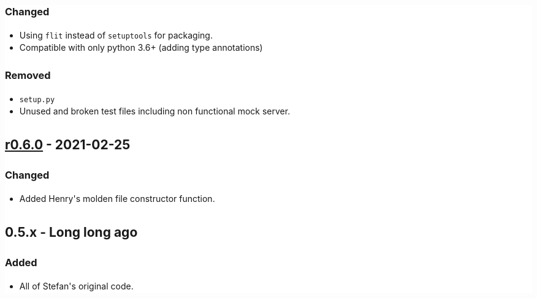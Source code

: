 ### Changed

- Using `flit` instead of `setuptools` for packaging.
- Compatible with only python 3.6+ (adding type annotations)

### Removed

- `setup.py`
- Unused and broken test files including non functional mock server.

## [r0.6.0] - 2021-02-25

### Changed

- Added Henry's molden file constructor function.

## 0.5.x - Long long ago

### Added

- All of Stefan's original code.

[unreleased]: https://github.com/mtzgroup/tcpb-client/compare/0.14.2...HEAD
[0.14.2]: https://github.com/mtzgroup/tcpb-client/releases/tag/0.14.2
[0.14.1]: https://github.com/mtzgroup/tcpb-client/releases/tag/0.14.1
[0.14.0]: https://github.com/mtzgroup/tcpb-client/releases/tag/0.14.0
[0.13.2]: https://github.com/mtzgroup/tcpb-client/releases/tag/0.13.2
[0.13.1]: https://github.com/mtzgroup/tcpb-client/releases/tag/0.13.1
[0.13.0]: https://github.com/mtzgroup/tcpb-client/releases/tag/0.13.0
[0.12.1]: https://github.com/mtzgroup/tcpb-client/releases/tag/0.12.1
[0.12.0]: https://github.com/mtzgroup/tcpb-client/releases/tag/0.12.0
[0.11.0]: https://github.com/mtzgroup/tcpb-client/releases/tag/0.11.0
[0.10.1]: https://github.com/mtzgroup/tcpb-client/releases/tag/0.10.1
[0.10.0]: https://github.com/mtzgroup/tcpb-client/releases/tag/0.10.0
[0.9.0]: https://github.com/mtzgroup/tcpb-client/releases/tag/0.9.0
[0.8.1]: https://github.com/mtzgroup/tcpb-client/releases/tag/0.8.1
[0.8.0]: https://github.com/mtzgroup/tcpb-client/releases/tag/0.8.0
[0.7.2]: https://github.com/mtzgroup/tcpb-client/releases/tag/0.7.2
[0.7.1]: https://github.com/mtzgroup/tcpb-client/releases/tag/0.7.1
[0.7.0]: https://github.com/mtzgroup/tcpb-client/releases/tag/0.7.0
[r0.6.0]: https://github.com/mtzgroup/tcpb-client/releases/tag/r0.6.0
[r0.5.3]: https://github.com/mtzgroup/tcpb-client/releases/tag/r0.5.3
[r0.5.2]: https://github.com/mtzgroup/tcpb-client/releases/tag/r0.5.2
[r0.5.1]: https://github.com/mtzgroup/tcpb-client/releases/tag/r0.5.1
[r0.5.0]: https://github.com/mtzgroup/tcpb-client/releases/tag/r0.5.0
[r0.4.1]: https://github.com/mtzgroup/tcpb-client/releases/tag/r0.4.1
[r0.4.0]: https://github.com/mtzgroup/tcpb-client/releases/tag/r0.4.0
[r0.3.0]: https://github.com/mtzgroup/tcpb-client/releases/tag/r0.3.0
[r0.2.0]: https://github.com/mtzgroup/tcpb-client/releases/tag/r0.2.0
